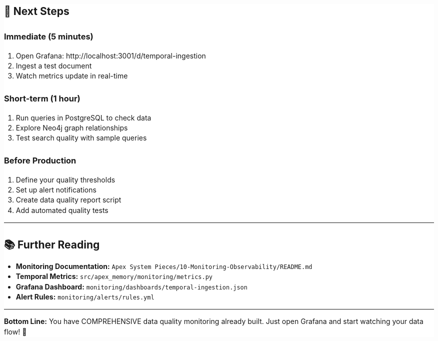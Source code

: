 
## 🎯 Next Steps

### **Immediate (5 minutes)**
1. Open Grafana: http://localhost:3001/d/temporal-ingestion
2. Ingest a test document
3. Watch metrics update in real-time

### **Short-term (1 hour)**
1. Run queries in PostgreSQL to check data
2. Explore Neo4j graph relationships
3. Test search quality with sample queries

### **Before Production**
1. Define your quality thresholds
2. Set up alert notifications
3. Create data quality report script
4. Add automated quality tests

---

## 📚 Further Reading

- **Monitoring Documentation:** `Apex System Pieces/10-Monitoring-Observability/README.md`
- **Temporal Metrics:** `src/apex_memory/monitoring/metrics.py`
- **Grafana Dashboard:** `monitoring/dashboards/temporal-ingestion.json`
- **Alert Rules:** `monitoring/alerts/rules.yml`

---

**Bottom Line:** You have COMPREHENSIVE data quality monitoring already built. Just open Grafana and start watching your data flow! 🎉
